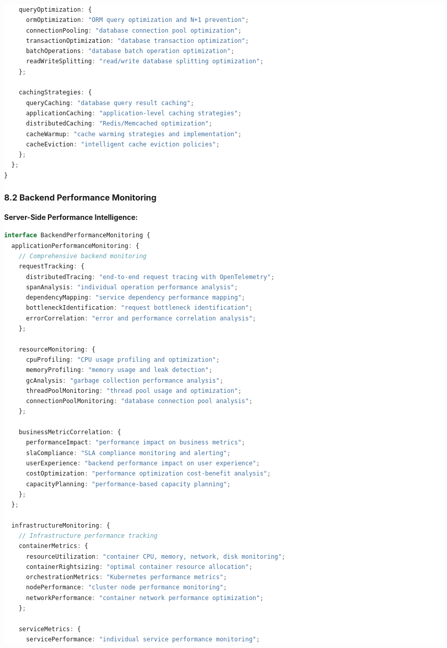 ```typescript
    queryOptimization: {
      ormOptimization: "ORM query optimization and N+1 prevention";
      connectionPooling: "database connection pool optimization";
      transactionOptimization: "database transaction optimization";
      batchOperations: "database batch operation optimization";
      readWriteSplitting: "read/write database splitting optimization";
    };
    
    cachingStrategies: {
      queryCaching: "database query result caching";
      applicationCaching: "application-level caching strategies";
      distributedCaching: "Redis/Memcached optimization";
      cacheWarmup: "cache warming strategies and implementation";
      cacheEviction: "intelligent cache eviction policies";
    };
  };
}
```

### 8.2 Backend Performance Monitoring

**Server-Side Performance Intelligence:**
```typescript
interface BackendPerformanceMonitoring {
  applicationPerformanceMonitoring: {
    // Comprehensive backend monitoring
    requestTracking: {
      distributedTracing: "end-to-end request tracing with OpenTelemetry";
      spanAnalysis: "individual operation performance analysis";
      dependencyMapping: "service dependency performance mapping";
      bottleneckIdentification: "request bottleneck identification";
      errorCorrelation: "error and performance correlation analysis";
    };
    
    resourceMonitoring: {
      cpuProfiling: "CPU usage profiling and optimization";
      memoryProfiling: "memory usage and leak detection";
      gcAnalysis: "garbage collection performance analysis";
      threadPoolMonitoring: "thread pool usage and optimization";
      connectionPoolMonitoring: "database connection pool analysis";
    };
    
    businessMetricCorrelation: {
      performanceImpact: "performance impact on business metrics";
      slaCompliance: "SLA compliance monitoring and alerting";
      userExperience: "backend performance impact on user experience";
      costOptimization: "performance optimization cost-benefit analysis";
      capacityPlanning: "performance-based capacity planning";
    };
  };
  
  infrastructureMonitoring: {
    // Infrastructure performance tracking
    containerMetrics: {
      resourceUtilization: "container CPU, memory, network, disk monitoring";
      containerRightsizing: "optimal container resource allocation";
      orchestrationMetrics: "Kubernetes performance metrics";
      nodePerformance: "cluster node performance monitoring";
      networkPerformance: "container network performance optimization";
    };
    
    serviceMetrics: {
      servicePerformance: "individual service performance monitoring";
```